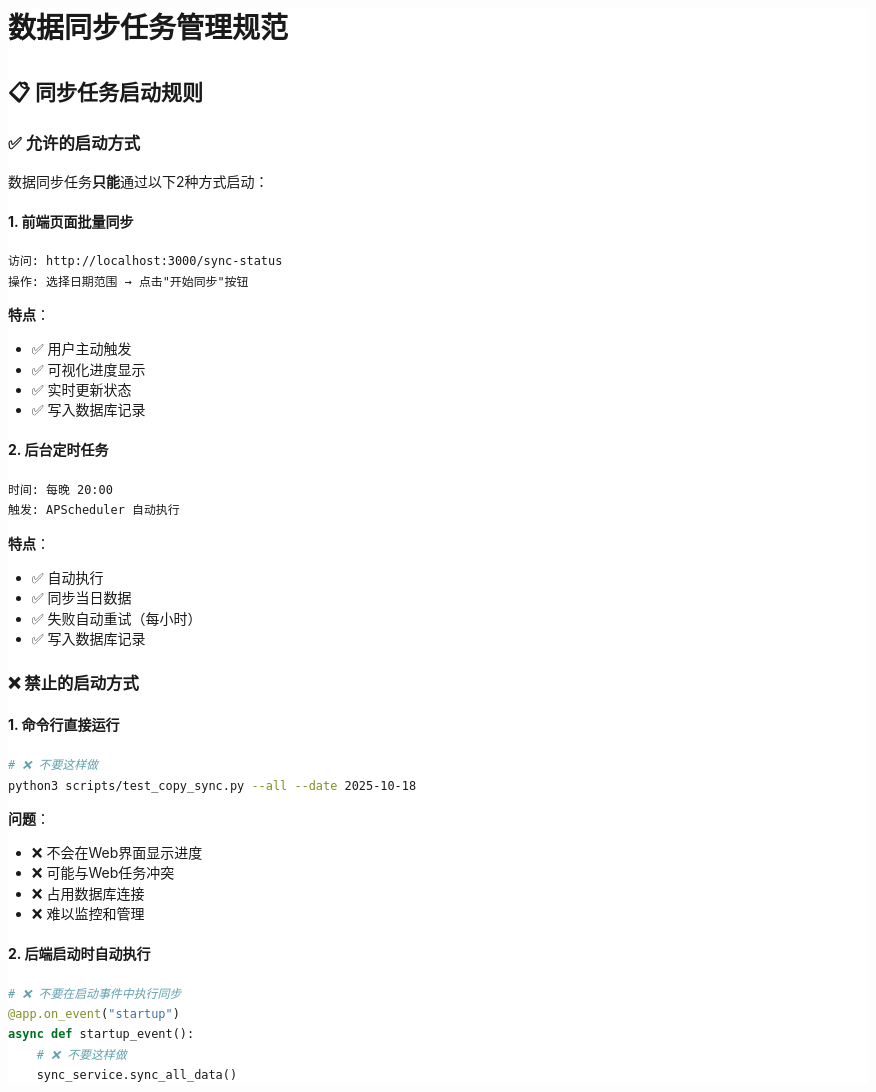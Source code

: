 # 数据同步任务管理规范

## 📋 同步任务启动规则

### ✅ 允许的启动方式

数据同步任务**只能**通过以下2种方式启动：

#### 1. 前端页面批量同步
```
访问: http://localhost:3000/sync-status
操作: 选择日期范围 → 点击"开始同步"按钮
```

**特点**：
- ✅ 用户主动触发
- ✅ 可视化进度显示
- ✅ 实时更新状态
- ✅ 写入数据库记录

#### 2. 后台定时任务
```
时间: 每晚 20:00
触发: APScheduler 自动执行
```

**特点**：
- ✅ 自动执行
- ✅ 同步当日数据
- ✅ 失败自动重试（每小时）
- ✅ 写入数据库记录

### ❌ 禁止的启动方式

#### 1. 命令行直接运行
```bash
# ❌ 不要这样做
python3 scripts/test_copy_sync.py --all --date 2025-10-18
```

**问题**：
- ❌ 不会在Web界面显示进度
- ❌ 可能与Web任务冲突
- ❌ 占用数据库连接
- ❌ 难以监控和管理

#### 2. 后端启动时自动执行
```python
# ❌ 不要在启动事件中执行同步
@app.on_event("startup")
async def startup_event():
    # ❌ 不要这样做
    sync_service.sync_all_data()
```

